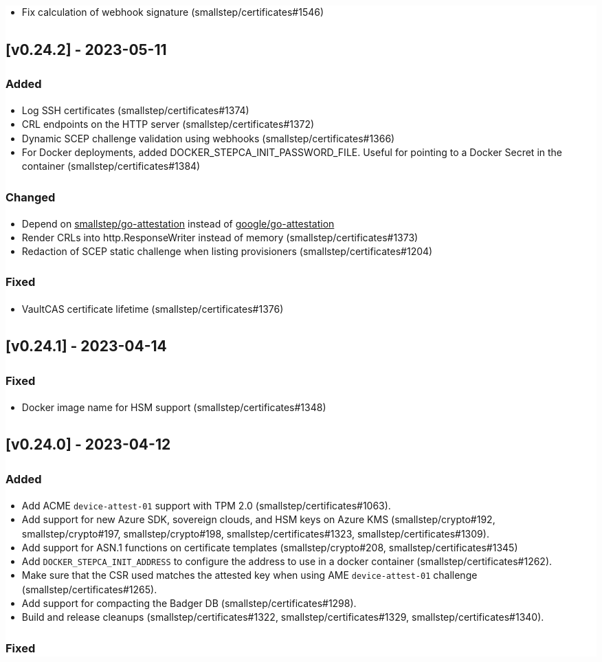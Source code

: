 - Fix calculation of webhook signature (smallstep/certificates#1546)

## [v0.24.2] - 2023-05-11

### Added

- Log SSH certificates (smallstep/certificates#1374)
- CRL endpoints on the HTTP server (smallstep/certificates#1372)
- Dynamic SCEP challenge validation using webhooks (smallstep/certificates#1366)
- For Docker deployments, added DOCKER_STEPCA_INIT_PASSWORD_FILE. Useful for pointing to a Docker Secret in the container (smallstep/certificates#1384)

### Changed

- Depend on [smallstep/go-attestation](https://github.com/smallstep/go-attestation) instead of [google/go-attestation](https://github.com/google/go-attestation)
- Render CRLs into http.ResponseWriter instead of memory (smallstep/certificates#1373)
- Redaction of SCEP static challenge when listing provisioners (smallstep/certificates#1204)

### Fixed

- VaultCAS certificate lifetime (smallstep/certificates#1376)

## [v0.24.1] - 2023-04-14

### Fixed

- Docker image name for HSM support (smallstep/certificates#1348)

## [v0.24.0] - 2023-04-12

### Added

- Add ACME `device-attest-01` support with TPM 2.0
  (smallstep/certificates#1063).
- Add support for new Azure SDK, sovereign clouds, and HSM keys on Azure KMS
  (smallstep/crypto#192, smallstep/crypto#197, smallstep/crypto#198,
  smallstep/certificates#1323, smallstep/certificates#1309).
- Add support for ASN.1 functions on certificate templates
  (smallstep/crypto#208, smallstep/certificates#1345)
- Add `DOCKER_STEPCA_INIT_ADDRESS` to configure the address to use in a docker
  container (smallstep/certificates#1262).
- Make sure that the CSR used matches the attested key when using AME
  `device-attest-01` challenge (smallstep/certificates#1265).
- Add support for compacting the Badger DB (smallstep/certificates#1298).
- Build and release cleanups (smallstep/certificates#1322,
  smallstep/certificates#1329, smallstep/certificates#1340).

### Fixed
